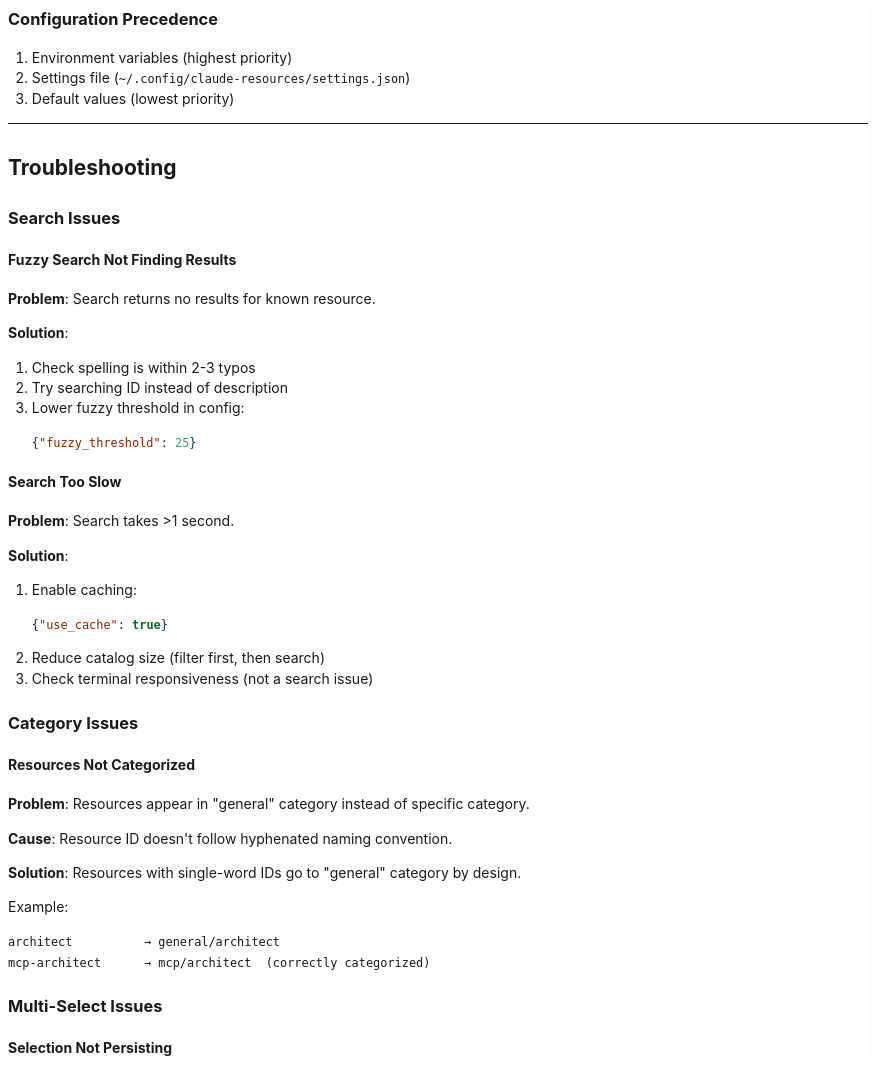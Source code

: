 ### Configuration Precedence

1. Environment variables (highest priority)
2. Settings file (`~/.config/claude-resources/settings.json`)
3. Default values (lowest priority)

---

## Troubleshooting

### Search Issues

#### Fuzzy Search Not Finding Results

**Problem**: Search returns no results for known resource.

**Solution**:
1. Check spelling is within 2-3 typos
2. Try searching ID instead of description
3. Lower fuzzy threshold in config:
   ```json
   {"fuzzy_threshold": 25}
   ```

#### Search Too Slow

**Problem**: Search takes >1 second.

**Solution**:
1. Enable caching:
   ```json
   {"use_cache": true}
   ```
2. Reduce catalog size (filter first, then search)
3. Check terminal responsiveness (not a search issue)

### Category Issues

#### Resources Not Categorized

**Problem**: Resources appear in "general" category instead of specific category.

**Cause**: Resource ID doesn't follow hyphenated naming convention.

**Solution**: Resources with single-word IDs go to "general" category by design.

Example:
```text
architect          → general/architect
mcp-architect      → mcp/architect  (correctly categorized)
```

### Multi-Select Issues

#### Selection Not Persisting
